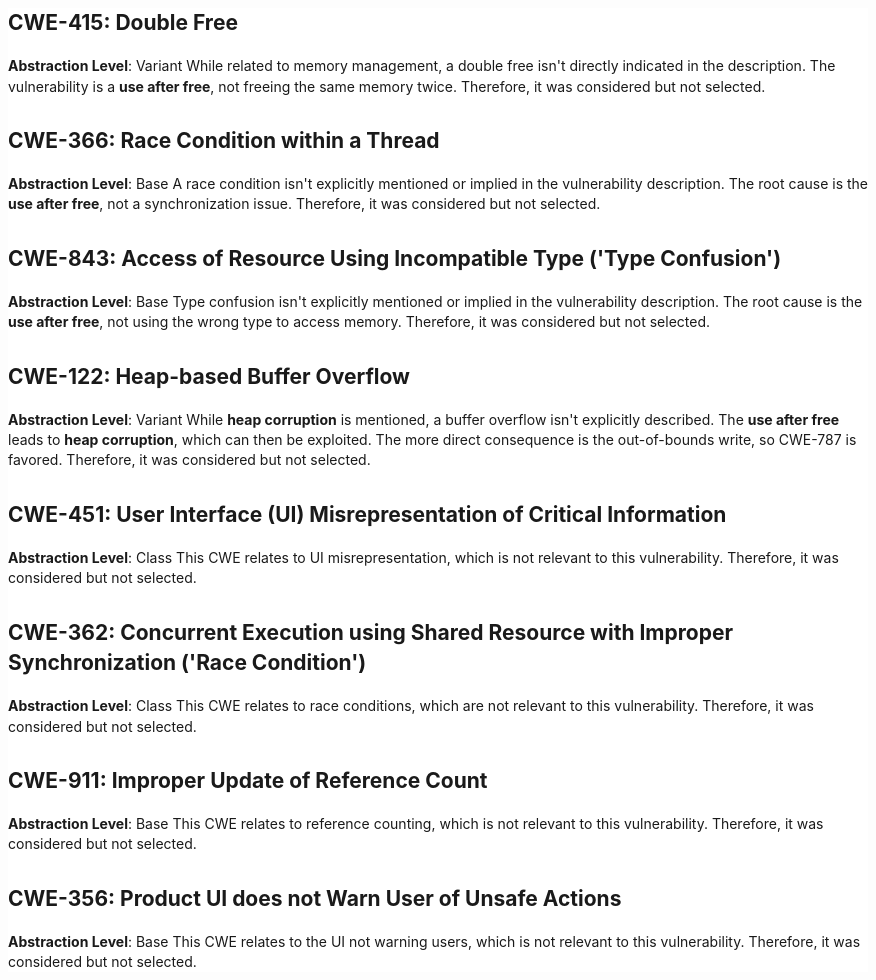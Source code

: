 ## CWE-415: Double Free
**Abstraction Level**: Variant
While related to memory management, a double free isn't directly indicated in the description. The vulnerability is a **use after free**, not freeing the same memory twice. Therefore, it was considered but not selected.

## CWE-366: Race Condition within a Thread
**Abstraction Level**: Base
A race condition isn't explicitly mentioned or implied in the vulnerability description. The root cause is the **use after free**, not a synchronization issue. Therefore, it was considered but not selected.

## CWE-843: Access of Resource Using Incompatible Type ('Type Confusion')
**Abstraction Level**: Base
Type confusion isn't explicitly mentioned or implied in the vulnerability description. The root cause is the **use after free**, not using the wrong type to access memory. Therefore, it was considered but not selected.

## CWE-122: Heap-based Buffer Overflow
**Abstraction Level**: Variant
While **heap corruption** is mentioned, a buffer overflow isn't explicitly described. The **use after free** leads to **heap corruption**, which can then be exploited. The more direct consequence is the out-of-bounds write, so CWE-787 is favored. Therefore, it was considered but not selected.

## CWE-451: User Interface (UI) Misrepresentation of Critical Information
**Abstraction Level**: Class
This CWE relates to UI misrepresentation, which is not relevant to this vulnerability. Therefore, it was considered but not selected.

## CWE-362: Concurrent Execution using Shared Resource with Improper Synchronization ('Race Condition')
**Abstraction Level**: Class
This CWE relates to race conditions, which are not relevant to this vulnerability. Therefore, it was considered but not selected.

## CWE-911: Improper Update of Reference Count
**Abstraction Level**: Base
This CWE relates to reference counting, which is not relevant to this vulnerability. Therefore, it was considered but not selected.

## CWE-356: Product UI does not Warn User of Unsafe Actions
**Abstraction Level**: Base
This CWE relates to the UI not warning users, which is not relevant to this vulnerability. Therefore, it was considered but not selected.
